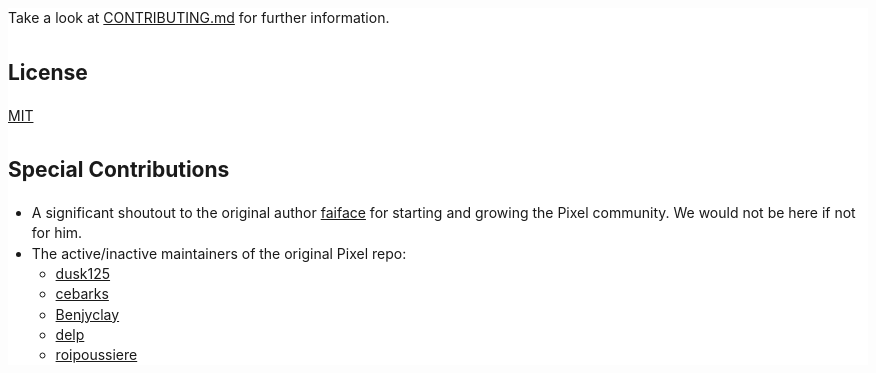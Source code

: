 Take a look at [CONTRIBUTING.md](CONTRIBUTING.md) for further information.

## License

[MIT](LICENSE)

## Special Contributions

- A significant shoutout to the original author [faiface](https://github.com/faiface) for starting and growing the Pixel community. We would not be here if not for him.
- The active/inactive maintainers of the original Pixel repo:
    - [dusk125](https://github.com/dusk125)
    - [cebarks](https://github.com/cebarks)
    - [Benjyclay](https://github.com/Benjyclay)
    - [delp](https://github.com/delp)
    - [roipoussiere](https://github.com/roipoussiere)
